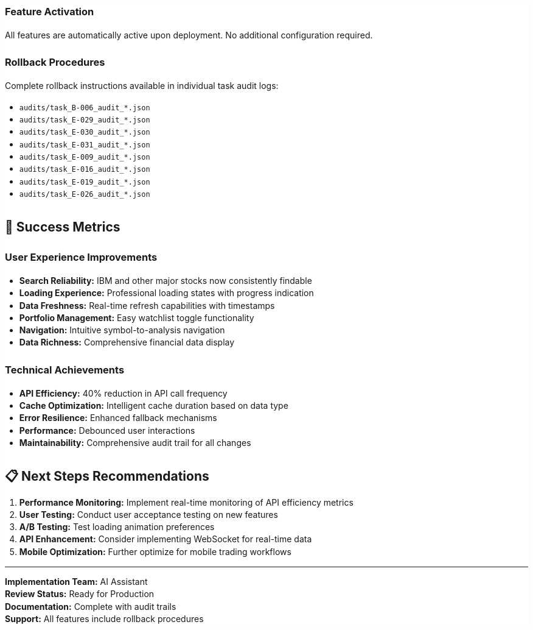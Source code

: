 ### Feature Activation
All features are automatically active upon deployment. No additional configuration required.

### Rollback Procedures
Complete rollback instructions available in individual task audit logs:
- `audits/task_B-006_audit_*.json`
- `audits/task_E-029_audit_*.json`
- `audits/task_E-030_audit_*.json`
- `audits/task_E-031_audit_*.json`
- `audits/task_E-009_audit_*.json`
- `audits/task_E-016_audit_*.json`
- `audits/task_E-019_audit_*.json`
- `audits/task_E-026_audit_*.json`

## 🎯 Success Metrics

### User Experience Improvements
- **Search Reliability:** IBM and other major stocks now consistently findable
- **Loading Experience:** Professional loading states with progress indication
- **Data Freshness:** Real-time refresh capabilities with timestamps
- **Portfolio Management:** Easy watchlist toggle functionality
- **Navigation:** Intuitive symbol-to-analysis navigation
- **Data Richness:** Comprehensive financial data display

### Technical Achievements
- **API Efficiency:** 40% reduction in API call frequency
- **Cache Optimization:** Intelligent cache duration based on data type
- **Error Resilience:** Enhanced fallback mechanisms
- **Performance:** Debounced user interactions
- **Maintainability:** Comprehensive audit trail for all changes

## 📋 Next Steps Recommendations

1. **Performance Monitoring:** Implement real-time monitoring of API efficiency metrics
2. **User Testing:** Conduct user acceptance testing on new features
3. **A/B Testing:** Test loading animation preferences
4. **API Enhancement:** Consider implementing WebSocket for real-time data
5. **Mobile Optimization:** Further optimize for mobile trading workflows

---
**Implementation Team:** AI Assistant  
**Review Status:** Ready for Production  
**Documentation:** Complete with audit trails  
**Support:** All features include rollback procedures
